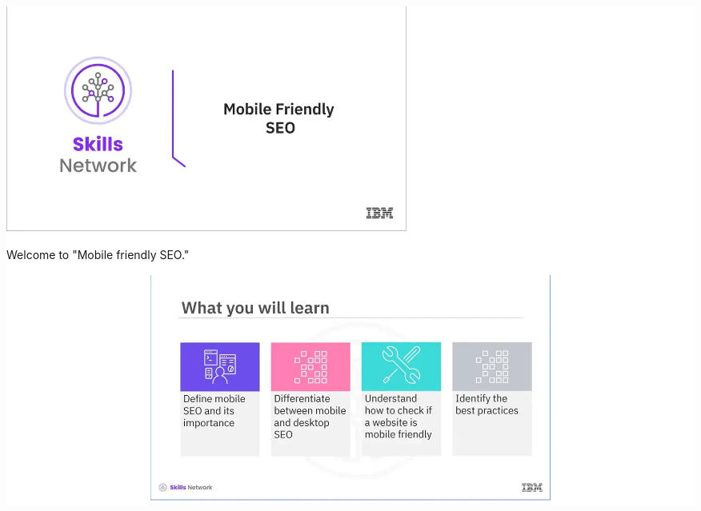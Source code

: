   <img src="./assets/images/image128.webp"
  alt="2-11. Mobile Friendly SEO"
  style="width:500px;"/>
</p>

Welcome to "Mobile friendly SEO."


<p align="center">
  <img src="./assets/images/image129.webp"
  alt="Mobile friendly SEO (10) defines mobile SEO, difference with desktop, is it mobile friendly and best practices."
  style="width:500px;"/>
</p>
